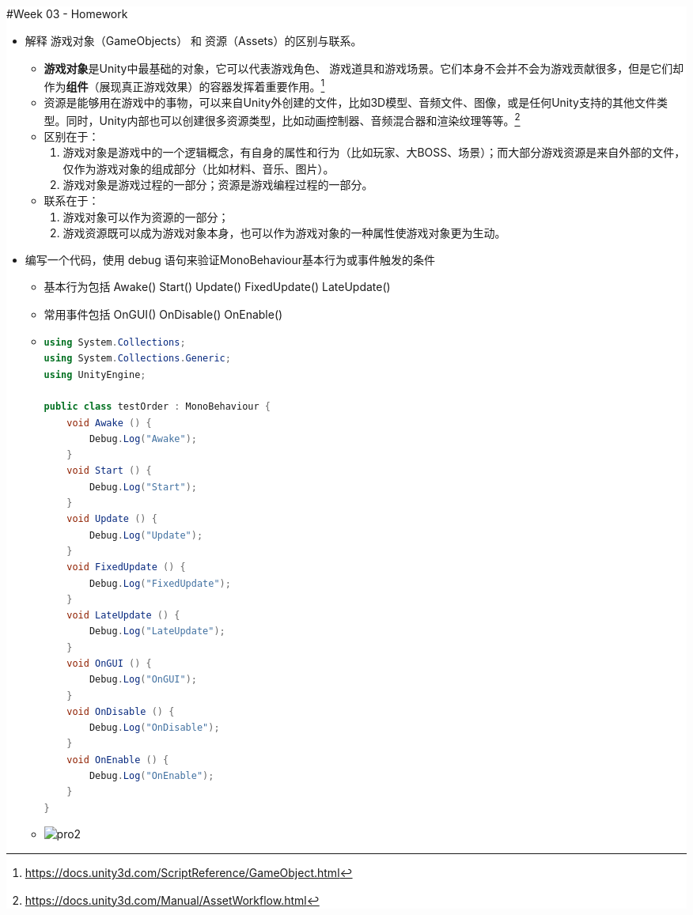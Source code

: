 #Week 03 - Homework

- 解释 游戏对象（GameObjects） 和 资源（Assets）的区别与联系。

  - **游戏对象**是Unity中最基础的对象，它可以代表游戏角色、 游戏道具和游戏场景。它们本身不会并不会为游戏贡献很多，但是它们却作为**组件**（展现真正游戏效果）的容器发挥着重要作用。[^1]
  - 资源是能够用在游戏中的事物，可以来自Unity外创建的文件，比如3D模型、音频文件、图像，或是任何Unity支持的其他文件类型。同时，Unity内部也可以创建很多资源类型，比如动画控制器、音频混合器和渲染纹理等等。[^2]
  - 区别在于：
    1. 游戏对象是游戏中的一个逻辑概念，有自身的属性和行为（比如玩家、大BOSS、场景）；而大部分游戏资源是来自外部的文件，仅作为游戏对象的组成部分（比如材料、音乐、图片）。
    2. 游戏对象是游戏过程的一部分；资源是游戏编程过程的一部分。
  - 联系在于：
    1. 游戏对象可以作为资源的一部分；
    2. 游戏资源既可以成为游戏对象本身，也可以作为游戏对象的一种属性使游戏对象更为生动。

- 编写一个代码，使用 debug 语句来验证MonoBehaviour基本行为或事件触发的条件

  - 基本行为包括 Awake() Start() Update() FixedUpdate() LateUpdate()

  - 常用事件包括 OnGUI() OnDisable() OnEnable()

  - ```c#
    using System.Collections;
    using System.Collections.Generic;
    using UnityEngine;
     
    public class testOrder : MonoBehaviour {
    	void Awake () {
    		Debug.Log("Awake");	
    	}
    	void Start () {
    		Debug.Log("Start");	
    	}
    	void Update () {
    		Debug.Log("Update");	
    	}
    	void FixedUpdate () {
    		Debug.Log("FixedUpdate");	
    	}
    	void LateUpdate () {
    		Debug.Log("LateUpdate");	
    	}
    	void OnGUI () {
    		Debug.Log("OnGUI");	
    	}
    	void OnDisable () {
    		Debug.Log("OnDisable");	
    	}
    	void OnEnable () {
    		Debug.Log("OnEnable");	
    	}
    }
    ```

  - ![pro2](https://github.com/Yuandi-Sherry/3DGameDesign/blob/master/简答题配图/pro2.png)


[^1]: https://docs.unity3d.com/ScriptReference/GameObject.html
[^2]: https://docs.unity3d.com/Manual/AssetWorkflow.html
[^3]: https://docs.unity3d.com/Manual/class-Transform.html
[^4]: https://docs.unity3d.com/Manual/Components.html
[^5]: https://docs.unity3d.com/Manual/DeactivatingGameObjects.html
[^6]: https://docs.unity3d.com/Manual/class-MeshFilter.html
[^7]: https://docs.unity3d.com/ScriptReference/BoxCollider.html
[^8]: https://docs.unity3d.com/Manual/class-MeshRenderer.html
[^9]: https://docs.unity3d.com/ScriptReference/GameObject.Find.html
[^10]: https://docs.unity3d.com/Manual/Prefabs.html
[^11]: https://docs.unity3d.com/ScriptReference/Object.Instantiate.html
[^12]: https://docs.unity3d.com/ScriptReference/Object.Instantiate.html